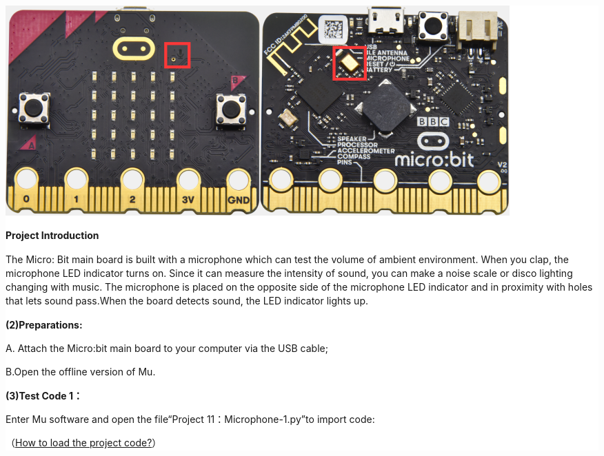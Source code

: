 ![](media/3073a8af772ab91ecf264843b37d3b74.png)![](media/7f0741158e734ff8449d5b87d5ba85f4.png)

**Project Introduction**

The Micro: Bit main board is built with a microphone which can test the volume
of ambient environment. When you clap, the microphone LED indicator turns on.
Since it can measure the intensity of sound, you can make a noise scale or disco
lighting changing with music. The microphone is placed on the opposite side of
the microphone LED indicator and in proximity with holes that lets sound
pass.When the board detects sound, the LED indicator lights up.

**(2)Preparations:**

A. Attach the Micro:bit main board to your computer via the USB cable;

B.Open the offline version of Mu.

**(3)Test Code 1：**

Enter Mu software and open the file“Project 11：Microphone-1.py”to import code:

（[How to load the project code?](##AS)）
